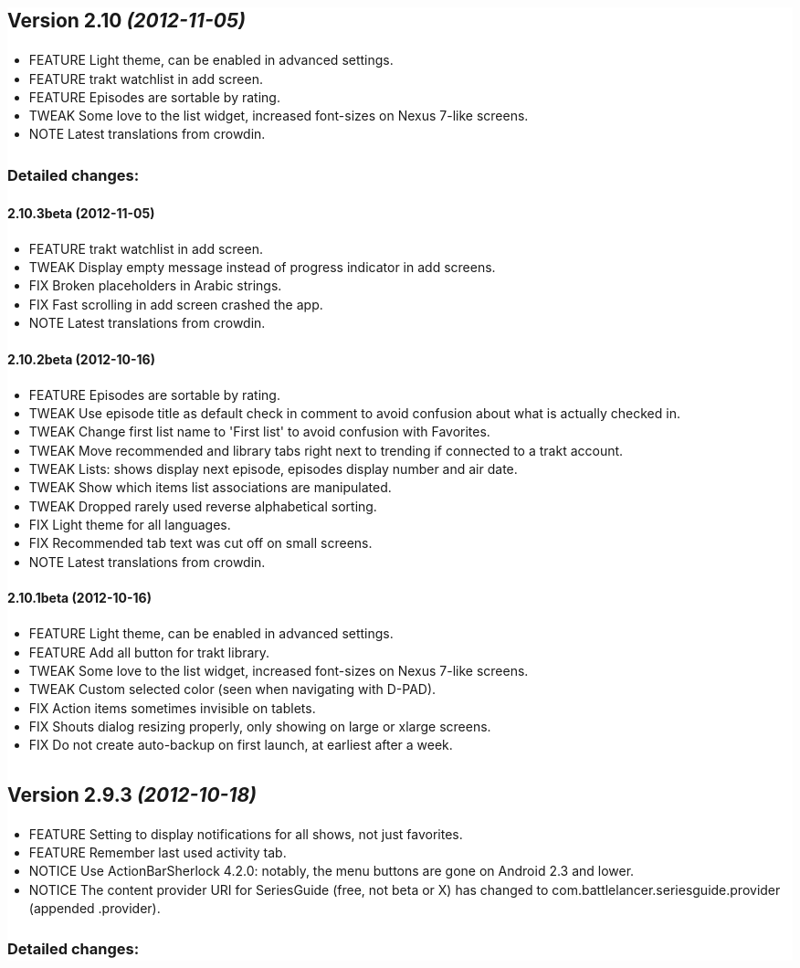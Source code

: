 Version 2.10 *(2012-11-05)*
--------------------------------

* FEATURE Light theme, can be enabled in advanced settings.
* FEATURE trakt watchlist in add screen.
* FEATURE Episodes are sortable by rating.
* TWEAK Some love to the list widget, increased font-sizes on Nexus 7-like screens.
* NOTE Latest translations from crowdin.

### Detailed changes:

#### 2.10.3beta (2012-11-05)

* FEATURE trakt watchlist in add screen.
* TWEAK Display empty message instead of progress indicator in add screens.
* FIX Broken placeholders in Arabic strings.
* FIX Fast scrolling in add screen crashed the app.
* NOTE Latest translations from crowdin.

#### 2.10.2beta (2012-10-16)

* FEATURE Episodes are sortable by rating.
* TWEAK Use episode title as default check in comment to avoid confusion about what is actually checked in.
* TWEAK Change first list name to 'First list' to avoid confusion with Favorites.
* TWEAK Move recommended and library tabs right next to trending if connected to a trakt account.
* TWEAK Lists: shows display next episode, episodes display number and air date.
* TWEAK Show which items list associations are manipulated.
* TWEAK Dropped rarely used reverse alphabetical sorting.
* FIX Light theme for all languages.
* FIX Recommended tab text was cut off on small screens.
* NOTE Latest translations from crowdin.

#### 2.10.1beta (2012-10-16)

* FEATURE Light theme, can be enabled in advanced settings.
* FEATURE Add all button for trakt library.
* TWEAK Some love to the list widget, increased font-sizes on Nexus 7-like screens.
* TWEAK Custom selected color (seen when navigating with D-PAD).
* FIX Action items sometimes invisible on tablets.
* FIX Shouts dialog resizing properly, only showing on large or xlarge screens.
* FIX Do not create auto-backup on first launch, at earliest after a week.

Version 2.9.3 *(2012-10-18)*
--------------------------------

* FEATURE Setting to display notifications for all shows, not just favorites.
* FEATURE Remember last used activity tab.
* NOTICE Use ActionBarSherlock 4.2.0: notably, the menu buttons are gone on Android 2.3 and lower.
* NOTICE The content provider URI for SeriesGuide (free, not beta or X) has changed to com.battlelancer.seriesguide.provider (appended .provider).

### Detailed changes:
